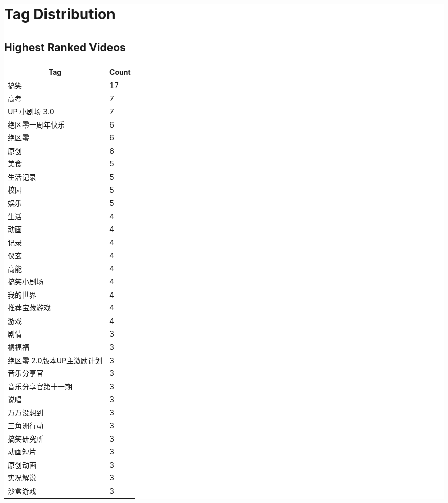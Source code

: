 
# Tag Distribution
## Highest Ranked Videos


| Tag | Count |
| --- | --- |
| 搞笑 | 17 |
| 高考 | 7 |
| UP 小剧场 3.0 | 7 |
| 绝区零一周年快乐 | 6 |
| 绝区零 | 6 |
| 原创 | 6 |
| 美食 | 5 |
| 生活记录 | 5 |
| 校园 | 5 |
| 娱乐 | 5 |
| 生活 | 4 |
| 动画 | 4 |
| 记录 | 4 |
| 仪玄 | 4 |
| 高能 | 4 |
| 搞笑小剧场 | 4 |
| 我的世界 | 4 |
| 推荐宝藏游戏 | 4 |
| 游戏 | 4 |
| 剧情 | 3 |
| 橘福福 | 3 |
| 绝区零 2.0版本UP主激励计划 | 3 |
| 音乐分享官 | 3 |
| 音乐分享官第十一期 | 3 |
| 说唱 | 3 |
| 万万没想到 | 3 |
| 三角洲行动 | 3 |
| 搞笑研究所 | 3 |
| 动画短片 | 3 |
| 原创动画 | 3 |
| 实况解说 | 3 |
| 沙盒游戏 | 3 |